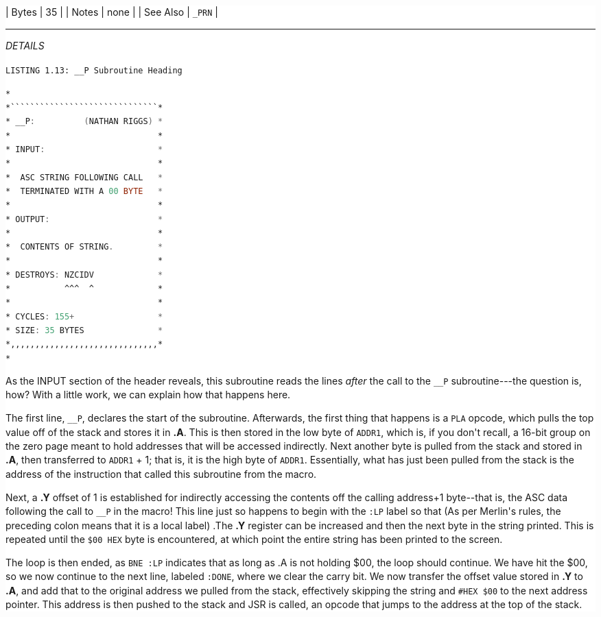 | Bytes | 35 |
| Notes | none |
| See Also | `_PRN` |

---

_DETAILS_

`LISTING 1.13: __P Subroutine Heading`

```asm
*
*``````````````````````````````*
* __P:          (NATHAN RIGGS) *
*                              *
* INPUT:                       *
*                              *
*  ASC STRING FOLLOWING CALL   *
*  TERMINATED WITH A 00 BYTE   *
*                              *
* OUTPUT:                      *
*                              *
*  CONTENTS OF STRING.         *
*                              *
* DESTROYS: NZCIDV             *
*           ^^^  ^             *
*                              *
* CYCLES: 155+                 *
* SIZE: 35 BYTES               *
*,,,,,,,,,,,,,,,,,,,,,,,,,,,,,,*
*
```
As the INPUT section of the header reveals, this subroutine reads the lines _after_ the call to the `__P` subroutine---the question is, how? With a little work, we can explain how that happens here.

The first line, `__P`, declares the start of the subroutine. Afterwards, the first thing that happens is a `PLA` opcode, which pulls the top value off of the stack and stores it in **.A**. This is then stored in the low byte of `ADDR1`, which is, if you don't recall, a 16-bit group on the zero page meant to hold addresses that will be accessed indirectly. Next another byte is pulled from the stack and stored in **.A**, then transferred to `ADDR1` + 1; that is, it is the high byte of `ADDR1`. Essentially, what has just been pulled from the stack is the address of the instruction that called this subroutine from the macro.

Next, a **.Y** offset of 1 is established for indirectly accessing the contents off the calling address+1 byte--that is, the ASC data following the call to `__P` in the macro! This line just so happens to begin with the `:LP` label so that (As per Merlin's rules, the preceding colon means that it is a local label) .The **.Y** register can be increased and then the next byte in the string printed. This is repeated until the `$00 HEX` byte is encountered, at which point the entire string has been printed to the screen. 

The loop is then ended, as `BNE :LP` indicates that as long as .A is not holding $00, the loop should continue. We have hit the $00, so we now continue to the next line, labeled `:DONE`, where we clear the carry bit. We now transfer the offset value stored in **.Y** to **.A**, and add that to the original address we pulled from the stack, effectively skipping the string and `#HEX $00` to the next address pointer. This address is then pushed to the stack and JSR is called, an opcode that jumps to the address at the top of the stack. 
